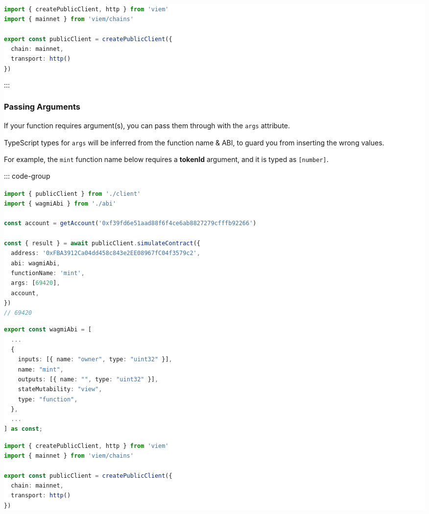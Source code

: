 ```ts [client.ts]
import { createPublicClient, http } from 'viem'
import { mainnet } from 'viem/chains'

export const publicClient = createPublicClient({
  chain: mainnet,
  transport: http()
})
```

:::

### Passing Arguments

If your function requires argument(s), you can pass them through with the `args` attribute.

TypeScript types for `args` will be inferred from the function name & ABI, to guard you from inserting the wrong values.

For example, the `mint` function name below requires a **tokenId** argument, and it is typed as `[number]`.

::: code-group

```ts {9} [example.ts]
import { publicClient } from './client'
import { wagmiAbi } from './abi'

const account = getAccount('0xf39fd6e51aad88f6f4ce6ab8827279cfffb92266')

const { result } = await publicClient.simulateContract({
  address: '0xFBA3912Ca04dd458c843e2EE08967fC04f3579c2',
  abi: wagmiAbi,
  functionName: 'mint',
  args: [69420],
  account,
})
// 69420
```

```ts [abi.ts]
export const wagmiAbi = [
  ...
  {
    inputs: [{ name: "owner", type: "uint32" }],
    name: "mint",
    outputs: [{ name: "", type: "uint32" }],
    stateMutability: "view",
    type: "function",
  },
  ...
] as const;
```

```ts [client.ts]
import { createPublicClient, http } from 'viem'
import { mainnet } from 'viem/chains'

export const publicClient = createPublicClient({
  chain: mainnet,
  transport: http()
})
```
